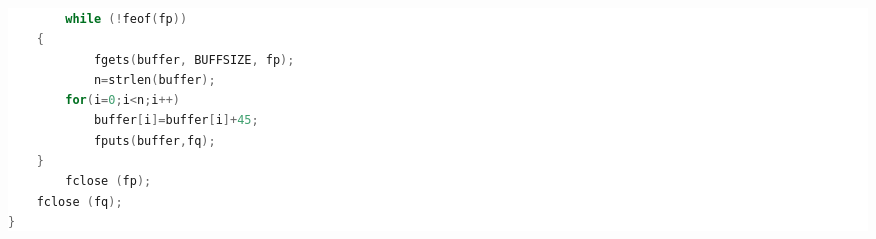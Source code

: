 ```c
    	while (!feof(fp))
  	{
    		fgets(buffer, BUFFSIZE, fp);
    		n=strlen(buffer);
		for(i=0;i<n;i++)
			buffer[i]=buffer[i]+45;
	      	fputs(buffer,fq);
  	}
    	fclose (fp);
   	fclose (fq);
}

```

